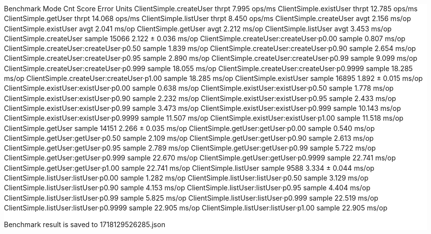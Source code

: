 Benchmark                                     Mode    Cnt   Score   Error   Units
ClientSimple.createUser                      thrpt          7.995          ops/ms
ClientSimple.existUser                       thrpt         12.785          ops/ms
ClientSimple.getUser                         thrpt         14.068          ops/ms
ClientSimple.listUser                        thrpt          8.450          ops/ms
ClientSimple.createUser                       avgt          2.156           ms/op
ClientSimple.existUser                        avgt          2.041           ms/op
ClientSimple.getUser                          avgt          2.212           ms/op
ClientSimple.listUser                         avgt          3.453           ms/op
ClientSimple.createUser                     sample  15066   2.122 ± 0.036   ms/op
ClientSimple.createUser:createUser·p0.00    sample          0.807           ms/op
ClientSimple.createUser:createUser·p0.50    sample          1.839           ms/op
ClientSimple.createUser:createUser·p0.90    sample          2.654           ms/op
ClientSimple.createUser:createUser·p0.95    sample          2.890           ms/op
ClientSimple.createUser:createUser·p0.99    sample          9.099           ms/op
ClientSimple.createUser:createUser·p0.999   sample         18.055           ms/op
ClientSimple.createUser:createUser·p0.9999  sample         18.285           ms/op
ClientSimple.createUser:createUser·p1.00    sample         18.285           ms/op
ClientSimple.existUser                      sample  16895   1.892 ± 0.015   ms/op
ClientSimple.existUser:existUser·p0.00      sample          0.638           ms/op
ClientSimple.existUser:existUser·p0.50      sample          1.778           ms/op
ClientSimple.existUser:existUser·p0.90      sample          2.232           ms/op
ClientSimple.existUser:existUser·p0.95      sample          2.433           ms/op
ClientSimple.existUser:existUser·p0.99      sample          3.473           ms/op
ClientSimple.existUser:existUser·p0.999     sample         10.143           ms/op
ClientSimple.existUser:existUser·p0.9999    sample         11.507           ms/op
ClientSimple.existUser:existUser·p1.00      sample         11.518           ms/op
ClientSimple.getUser                        sample  14151   2.266 ± 0.035   ms/op
ClientSimple.getUser:getUser·p0.00          sample          0.540           ms/op
ClientSimple.getUser:getUser·p0.50          sample          2.109           ms/op
ClientSimple.getUser:getUser·p0.90          sample          2.613           ms/op
ClientSimple.getUser:getUser·p0.95          sample          2.789           ms/op
ClientSimple.getUser:getUser·p0.99          sample          5.722           ms/op
ClientSimple.getUser:getUser·p0.999         sample         22.670           ms/op
ClientSimple.getUser:getUser·p0.9999        sample         22.741           ms/op
ClientSimple.getUser:getUser·p1.00          sample         22.741           ms/op
ClientSimple.listUser                       sample   9588   3.334 ± 0.044   ms/op
ClientSimple.listUser:listUser·p0.00        sample          1.282           ms/op
ClientSimple.listUser:listUser·p0.50        sample          3.129           ms/op
ClientSimple.listUser:listUser·p0.90        sample          4.153           ms/op
ClientSimple.listUser:listUser·p0.95        sample          4.404           ms/op
ClientSimple.listUser:listUser·p0.99        sample          5.825           ms/op
ClientSimple.listUser:listUser·p0.999       sample         22.519           ms/op
ClientSimple.listUser:listUser·p0.9999      sample         22.905           ms/op
ClientSimple.listUser:listUser·p1.00        sample         22.905           ms/op

Benchmark result is saved to 1718129526285.json

